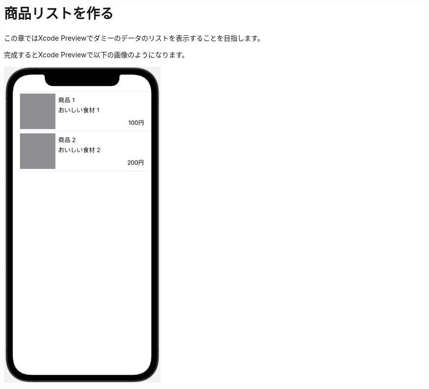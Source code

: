 # 商品リストを作る

この章ではXcode Previewでダミーのデータのリストを表示することを目指します。

完成するとXcode Previewで以下の画像のようになります。

<img src="images/ch3/chapter4_finish.png" width="320">
